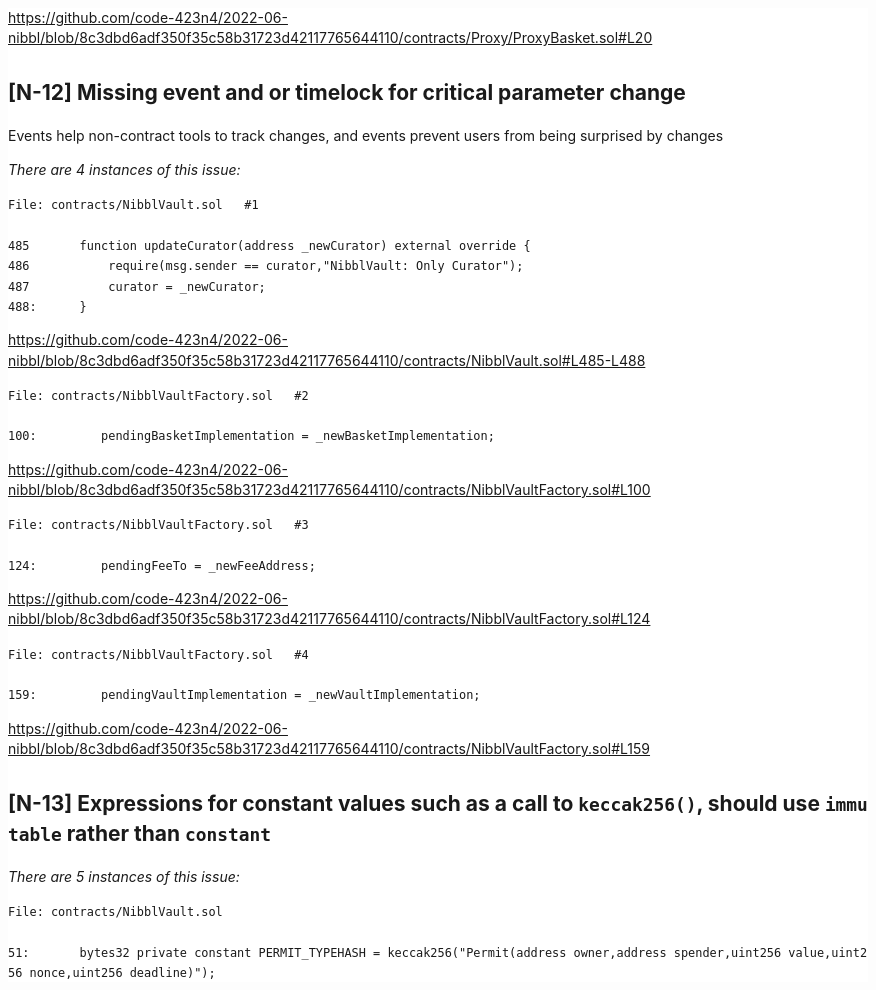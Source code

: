 <https://github.com/code-423n4/2022-06-nibbl/blob/8c3dbd6adf350f35c58b31723d42117765644110/contracts/Proxy/ProxyBasket.sol#L20>

## [N-12] Missing event and or timelock for critical parameter change

Events help non-contract tools to track changes, and events prevent users from being surprised by changes

*There are 4 instances of this issue:*

```solidity
File: contracts/NibblVault.sol   #1

485       function updateCurator(address _newCurator) external override {
486           require(msg.sender == curator,"NibblVault: Only Curator");
487           curator = _newCurator;
488:      }
```

<https://github.com/code-423n4/2022-06-nibbl/blob/8c3dbd6adf350f35c58b31723d42117765644110/contracts/NibblVault.sol#L485-L488>

```solidity
File: contracts/NibblVaultFactory.sol   #2

100:         pendingBasketImplementation = _newBasketImplementation;
```

<https://github.com/code-423n4/2022-06-nibbl/blob/8c3dbd6adf350f35c58b31723d42117765644110/contracts/NibblVaultFactory.sol#L100>

```solidity
File: contracts/NibblVaultFactory.sol   #3

124:         pendingFeeTo = _newFeeAddress;
```

<https://github.com/code-423n4/2022-06-nibbl/blob/8c3dbd6adf350f35c58b31723d42117765644110/contracts/NibblVaultFactory.sol#L124>

```solidity
File: contracts/NibblVaultFactory.sol   #4

159:         pendingVaultImplementation = _newVaultImplementation;
```

<https://github.com/code-423n4/2022-06-nibbl/blob/8c3dbd6adf350f35c58b31723d42117765644110/contracts/NibblVaultFactory.sol#L159>

## [N-13] Expressions for constant values such as a call to `keccak256()`, should use `immutable` rather than `constant`

*There are 5 instances of this issue:*

```solidity
File: contracts/NibblVault.sol

51:       bytes32 private constant PERMIT_TYPEHASH = keccak256("Permit(address owner,address spender,uint256 value,uint256 nonce,uint256 deadline)");
```
